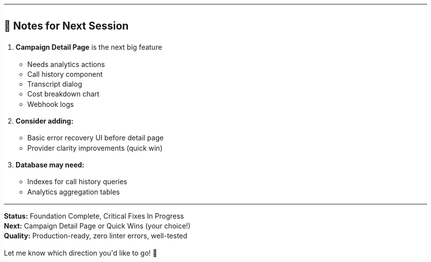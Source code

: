 
---

## 📝 Notes for Next Session

1. **Campaign Detail Page** is the next big feature
   - Needs analytics actions
   - Call history component
   - Transcript dialog
   - Cost breakdown chart
   - Webhook logs

2. **Consider adding:**
   - Basic error recovery UI before detail page
   - Provider clarity improvements (quick win)

3. **Database may need:**
   - Indexes for call history queries
   - Analytics aggregation tables

---

**Status:** Foundation Complete, Critical Fixes In Progress  
**Next:** Campaign Detail Page or Quick Wins (your choice!)  
**Quality:** Production-ready, zero linter errors, well-tested

Let me know which direction you'd like to go! 🚀
